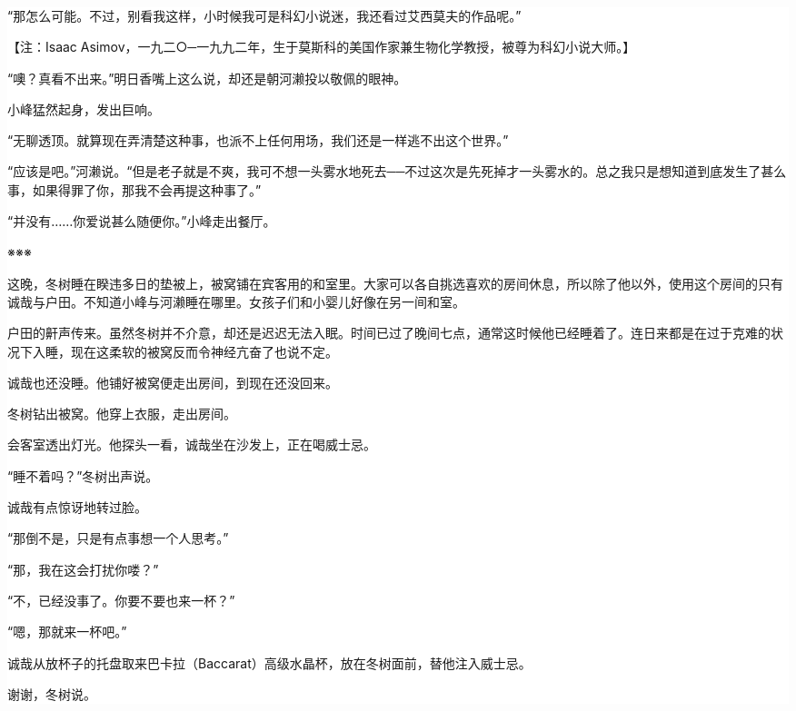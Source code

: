 “那怎么可能。不过，别看我这样，小时候我可是科幻小说迷，我还看过艾西莫夫的作品呢。”

【注：Isaac Asimov，一九二○─一九九二年，生于莫斯科的美国作家兼生物化学教授，被尊为科幻小说大师。】

“噢？真看不出来。”明日香嘴上这么说，却还是朝河濑投以敬佩的眼神。

小峰猛然起身，发出巨响。

“无聊透顶。就算现在弄清楚这种事，也派不上任何用场，我们还是一样逃不出这个世界。”

“应该是吧。”河濑说。“但是老子就是不爽，我可不想一头雾水地死去──不过这次是先死掉才一头雾水的。总之我只是想知道到底发生了甚么事，如果得罪了你，那我不会再提这种事了。”

“并没有……你爱说甚么随便你。”小峰走出餐厅。

※※※

这晚，冬树睡在睽违多日的垫被上，被窝铺在宾客用的和室里。大家可以各自挑选喜欢的房间休息，所以除了他以外，使用这个房间的只有诚哉与户田。不知道小峰与河濑睡在哪里。女孩子们和小婴儿好像在另一间和室。

户田的鼾声传来。虽然冬树并不介意，却还是迟迟无法入眠。时间已过了晚间七点，通常这时候他已经睡着了。连日来都是在过于克难的状况下入睡，现在这柔软的被窝反而令神经亢奋了也说不定。

诚哉也还没睡。他铺好被窝便走出房间，到现在还没回来。

冬树钻出被窝。他穿上衣服，走出房间。

会客室透出灯光。他探头一看，诚哉坐在沙发上，正在喝威士忌。

“睡不着吗？”冬树出声说。

诚哉有点惊讶地转过脸。

“那倒不是，只是有点事想一个人思考。”

“那，我在这会打扰你喽？”

“不，已经没事了。你要不要也来一杯？”

“嗯，那就来一杯吧。”

诚哉从放杯子的托盘取来巴卡拉（Baccarat）高级水晶杯，放在冬树面前，替他注入威士忌。

谢谢，冬树说。
